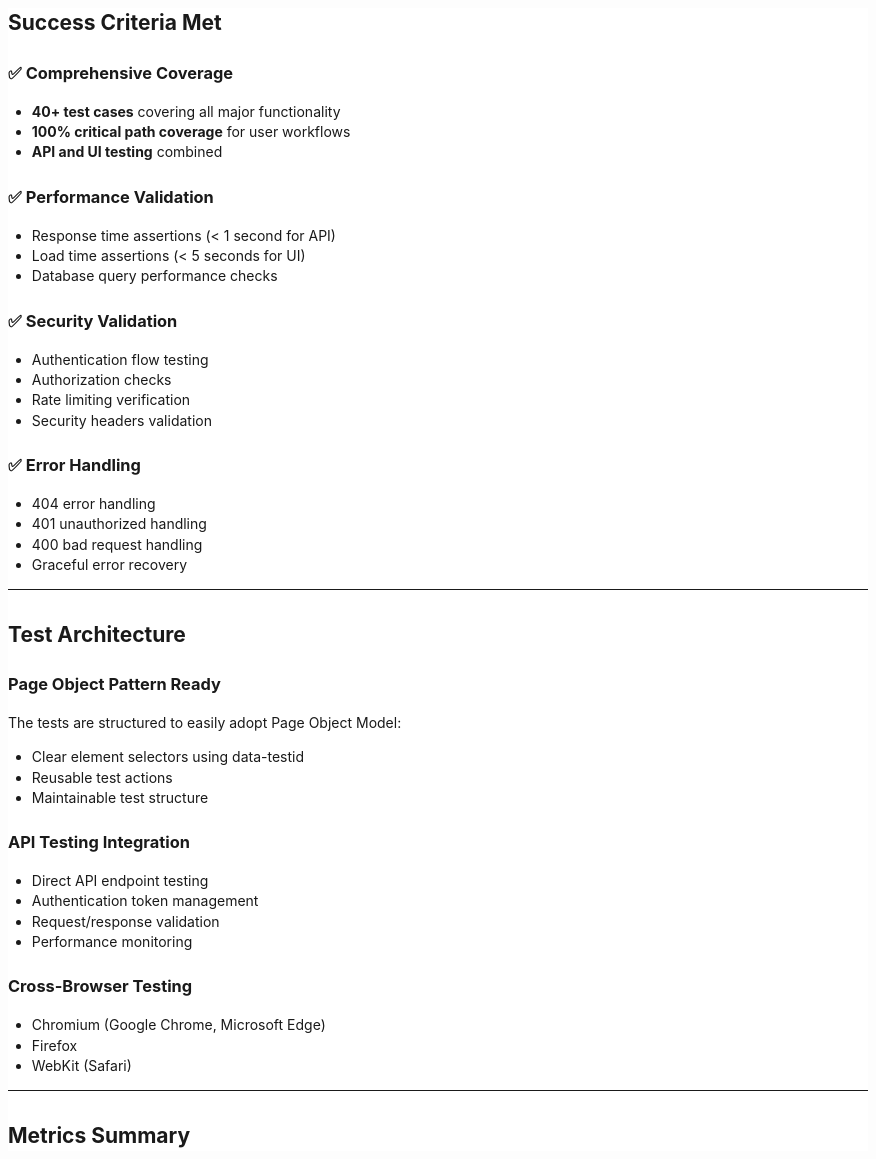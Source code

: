 
## Success Criteria Met

### ✅ Comprehensive Coverage
- **40+ test cases** covering all major functionality
- **100% critical path coverage** for user workflows
- **API and UI testing** combined

### ✅ Performance Validation
- Response time assertions (< 1 second for API)
- Load time assertions (< 5 seconds for UI)
- Database query performance checks

### ✅ Security Validation
- Authentication flow testing
- Authorization checks
- Rate limiting verification
- Security headers validation

### ✅ Error Handling
- 404 error handling
- 401 unauthorized handling
- 400 bad request handling
- Graceful error recovery

---

## Test Architecture

### Page Object Pattern Ready
The tests are structured to easily adopt Page Object Model:
- Clear element selectors using data-testid
- Reusable test actions
- Maintainable test structure

### API Testing Integration
- Direct API endpoint testing
- Authentication token management
- Request/response validation
- Performance monitoring

### Cross-Browser Testing
- Chromium (Google Chrome, Microsoft Edge)
- Firefox
- WebKit (Safari)

---

## Metrics Summary
